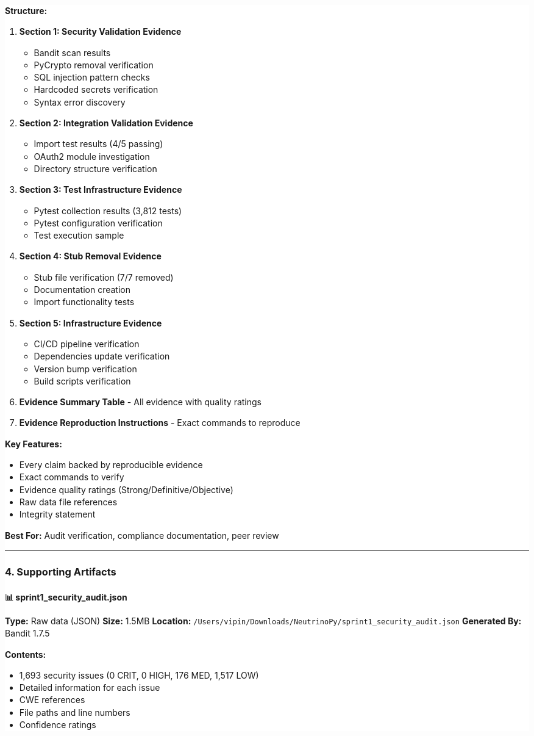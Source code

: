 **Structure:**
1. **Section 1: Security Validation Evidence**
   - Bandit scan results
   - PyCrypto removal verification
   - SQL injection pattern checks
   - Hardcoded secrets verification
   - Syntax error discovery

2. **Section 2: Integration Validation Evidence**
   - Import test results (4/5 passing)
   - OAuth2 module investigation
   - Directory structure verification

3. **Section 3: Test Infrastructure Evidence**
   - Pytest collection results (3,812 tests)
   - Pytest configuration verification
   - Test execution sample

4. **Section 4: Stub Removal Evidence**
   - Stub file verification (7/7 removed)
   - Documentation creation
   - Import functionality tests

5. **Section 5: Infrastructure Evidence**
   - CI/CD pipeline verification
   - Dependencies update verification
   - Version bump verification
   - Build scripts verification

6. **Evidence Summary Table** - All evidence with quality ratings
7. **Evidence Reproduction Instructions** - Exact commands to reproduce

**Key Features:**
- Every claim backed by reproducible evidence
- Exact commands to verify
- Evidence quality ratings (Strong/Definitive/Objective)
- Raw data file references
- Integrity statement

**Best For:** Audit verification, compliance documentation, peer review

---

### 4. Supporting Artifacts

#### 📊 sprint1_security_audit.json
**Type:** Raw data (JSON)
**Size:** 1.5MB
**Location:** `/Users/vipin/Downloads/NeutrinoPy/sprint1_security_audit.json`
**Generated By:** Bandit 1.7.5

**Contents:**
- 1,693 security issues (0 CRIT, 0 HIGH, 176 MED, 1,517 LOW)
- Detailed information for each issue
- CWE references
- File paths and line numbers
- Confidence ratings
